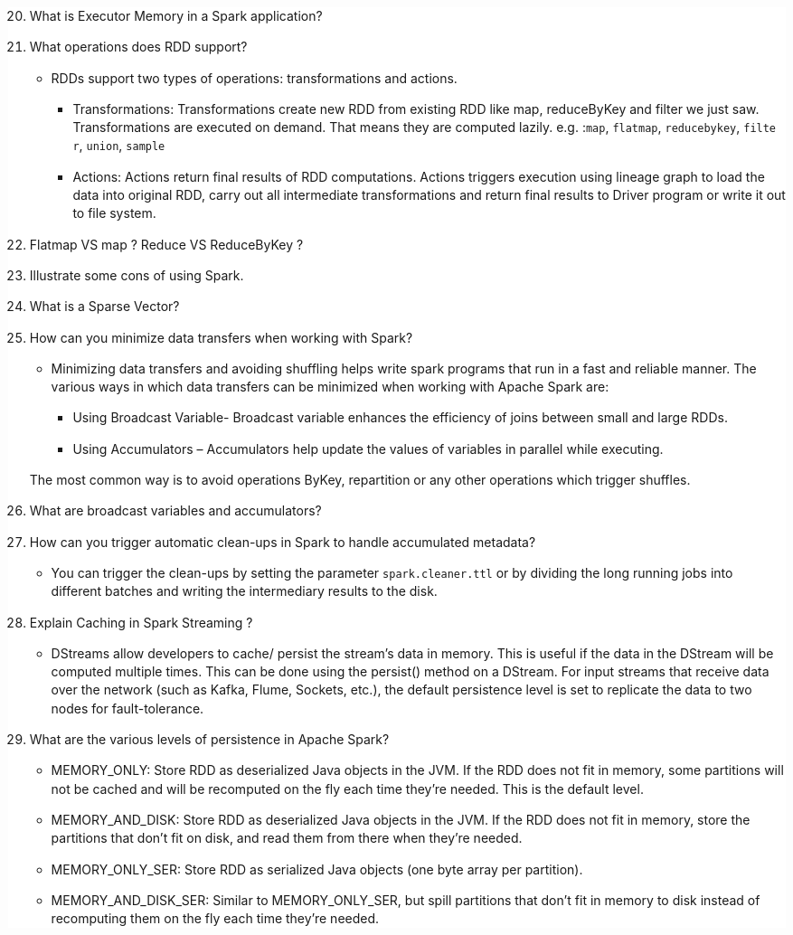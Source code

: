 20. What is Executor Memory in a Spark application?

21. What operations does RDD support?

	- RDDs support two types of operations: transformations and actions. 

		- Transformations: Transformations create new RDD from existing RDD like map, reduceByKey and filter we just saw. Transformations are executed on demand. That means they are computed lazily.
		e.g. :`map`, `flatmap`, `reducebykey`, `filter`, `union`, `sample`

		- Actions: Actions return final results of RDD computations. Actions triggers execution using lineage graph to load the data into original RDD, carry out all intermediate transformations and return final results to Driver program or write it out to file system.

22. Flatmap VS map ? Reduce VS ReduceByKey ? 

23. Illustrate some cons of using Spark.

24. What is a Sparse Vector?

25. How can you minimize data transfers when working with Spark?

	- Minimizing data transfers and avoiding shuffling helps write spark programs that run in a fast and reliable manner. The various ways in which data transfers can be minimized when working with Apache Spark are:

		- Using Broadcast Variable- Broadcast variable enhances the efficiency of joins between small and large RDDs.

		- Using Accumulators – Accumulators help update the values of variables in parallel while executing.

	The most common way is to avoid operations ByKey, repartition or any other operations which trigger shuffles.

26. What are broadcast variables and accumulators?

27. How can you trigger automatic clean-ups in Spark to handle accumulated metadata?

	- You can trigger the clean-ups by setting the parameter `spark.cleaner.ttl` or by dividing the long running jobs into different batches and writing the intermediary results to the disk.

28. Explain Caching in Spark Streaming ? 

	- DStreams allow developers to cache/ persist the stream’s data in memory. This is useful if the data in the DStream will be computed multiple times. This can be done using the persist() method on a DStream. For input streams that receive data over the network (such as Kafka, Flume, Sockets, etc.), the default persistence level is set to replicate the data to two nodes for fault-tolerance.

29. What are the various levels of persistence in Apache Spark?

	- MEMORY_ONLY: Store RDD as deserialized Java objects in the JVM. If the RDD does not fit in memory, some partitions will not be cached and will be recomputed on the fly each time they’re needed. This is the default level.

	- MEMORY_AND_DISK: Store RDD as deserialized Java objects in the JVM. If the RDD does not fit in memory, store the partitions that don’t fit on disk, and read them from there when they’re needed.
	
	- MEMORY_ONLY_SER: Store RDD as serialized Java objects (one byte array per partition).

	- MEMORY_AND_DISK_SER: Similar to MEMORY_ONLY_SER, but spill partitions that don’t fit in memory to disk instead of recomputing them on the fly each time they’re needed.

